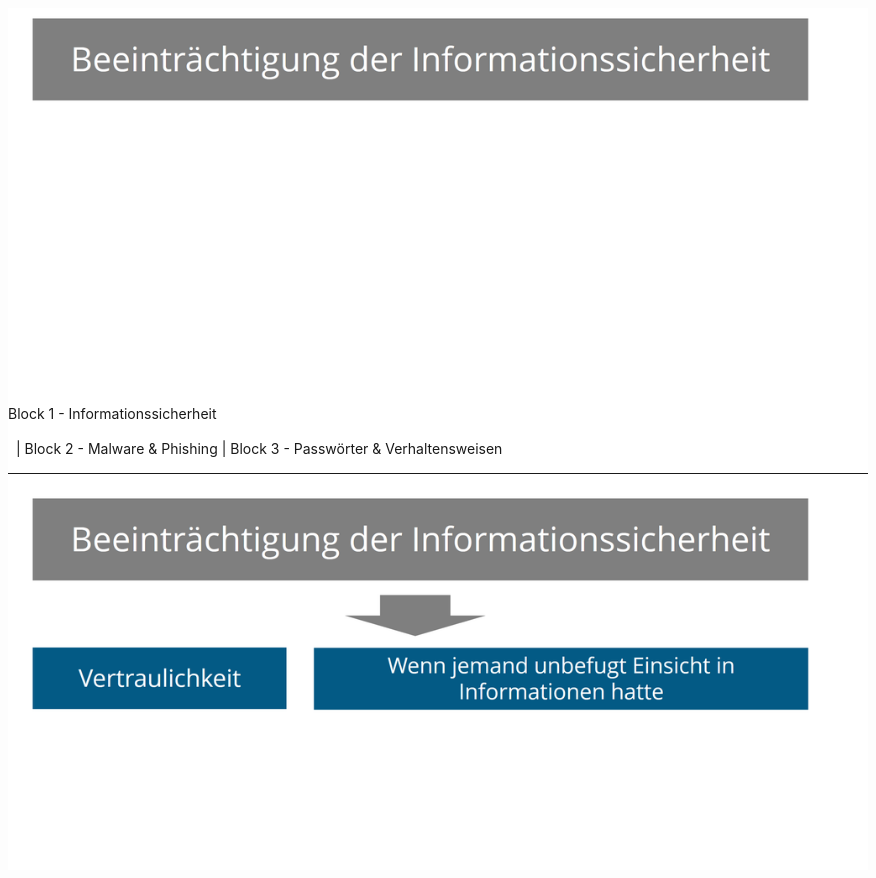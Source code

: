 


![bg center: 99%](assets/vorfall_1.png)




<div class="footer-outer">
  <p class="footer-passive"></p>
  <p class="footer-active">Block 1 - Informationssicherheit</p>
  <p class="footer-passive" >&nbsp | Block 2 - Malware & Phishing | Block 3 - Passwörter & Verhaltensweisen</p>
</div>

---



![bg center: 99%](assets/vorfall_2.png)

